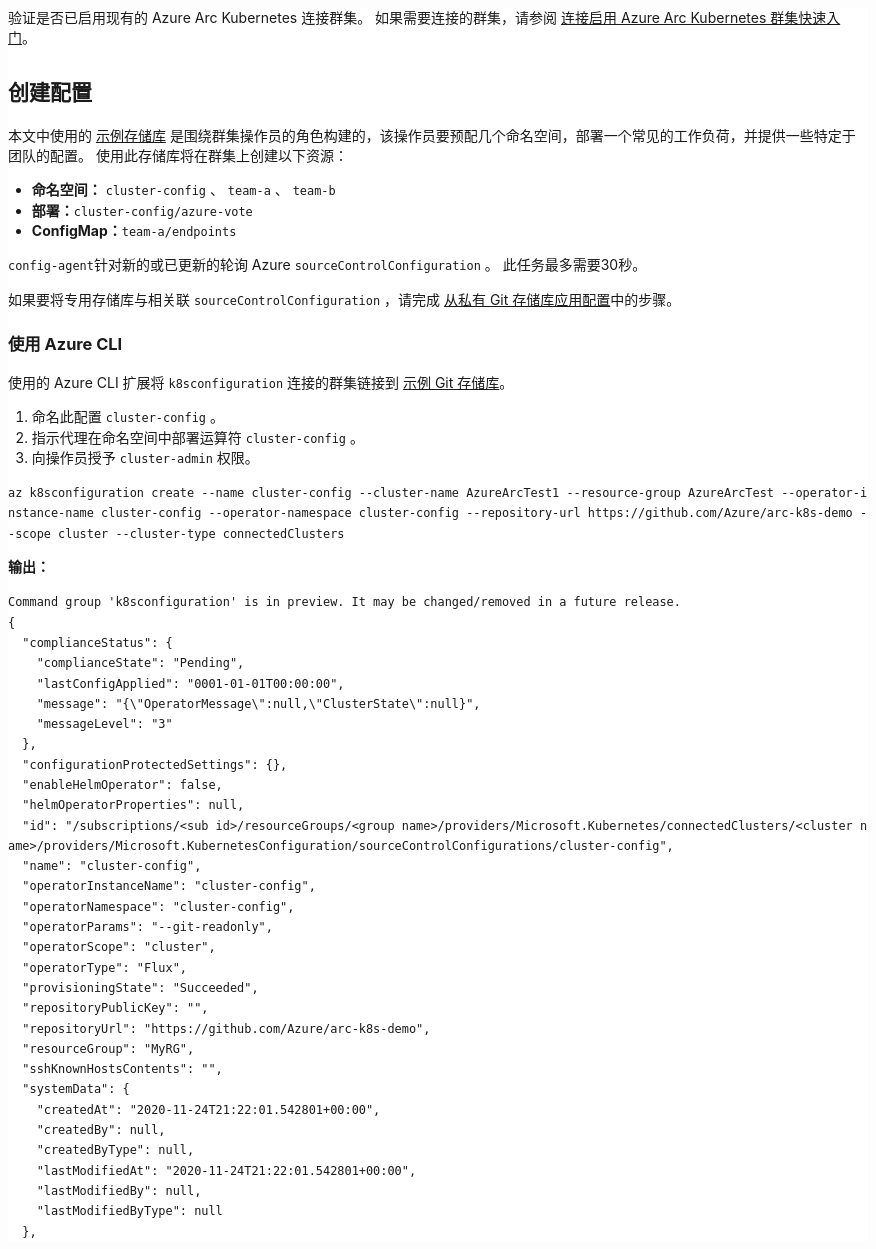 验证是否已启用现有的 Azure Arc Kubernetes 连接群集。 如果需要连接的群集，请参阅 [连接启用 Azure Arc Kubernetes 群集快速入门](./connect-cluster.md)。

## <a name="create-a-configuration"></a>创建配置

本文中使用的 [示例存储库](https://github.com/Azure/arc-k8s-demo) 是围绕群集操作员的角色构建的，该操作员要预配几个命名空间，部署一个常见的工作负荷，并提供一些特定于团队的配置。 使用此存储库将在群集上创建以下资源：


* **命名空间：** `cluster-config` 、 `team-a` 、 `team-b`
* **部署：**`cluster-config/azure-vote`
* **ConfigMap：**`team-a/endpoints`

`config-agent`针对新的或已更新的轮询 Azure `sourceControlConfiguration` 。 此任务最多需要30秒。

如果要将专用存储库与相关联 `sourceControlConfiguration` ，请完成 [从私有 Git 存储库应用配置](#apply-configuration-from-a-private-git-repository)中的步骤。

### <a name="using-azure-cli"></a>使用 Azure CLI

使用的 Azure CLI 扩展将 `k8sconfiguration` 连接的群集链接到 [示例 Git 存储库](https://github.com/Azure/arc-k8s-demo)。 
1. 命名此配置 `cluster-config` 。
1. 指示代理在命名空间中部署运算符 `cluster-config` 。
1. 向操作员授予 `cluster-admin` 权限。

```azurecli
az k8sconfiguration create --name cluster-config --cluster-name AzureArcTest1 --resource-group AzureArcTest --operator-instance-name cluster-config --operator-namespace cluster-config --repository-url https://github.com/Azure/arc-k8s-demo --scope cluster --cluster-type connectedClusters
```

**输出：**

```console
Command group 'k8sconfiguration' is in preview. It may be changed/removed in a future release.
{
  "complianceStatus": {
    "complianceState": "Pending",
    "lastConfigApplied": "0001-01-01T00:00:00",
    "message": "{\"OperatorMessage\":null,\"ClusterState\":null}",
    "messageLevel": "3"
  },
  "configurationProtectedSettings": {},
  "enableHelmOperator": false,
  "helmOperatorProperties": null,
  "id": "/subscriptions/<sub id>/resourceGroups/<group name>/providers/Microsoft.Kubernetes/connectedClusters/<cluster name>/providers/Microsoft.KubernetesConfiguration/sourceControlConfigurations/cluster-config",
  "name": "cluster-config",
  "operatorInstanceName": "cluster-config",
  "operatorNamespace": "cluster-config",
  "operatorParams": "--git-readonly",
  "operatorScope": "cluster",
  "operatorType": "Flux",
  "provisioningState": "Succeeded",
  "repositoryPublicKey": "",
  "repositoryUrl": "https://github.com/Azure/arc-k8s-demo",
  "resourceGroup": "MyRG",
  "sshKnownHostsContents": "",
  "systemData": {
    "createdAt": "2020-11-24T21:22:01.542801+00:00",
    "createdBy": null,
    "createdByType": null,
    "lastModifiedAt": "2020-11-24T21:22:01.542801+00:00",
    "lastModifiedBy": null,
    "lastModifiedByType": null
  },
```